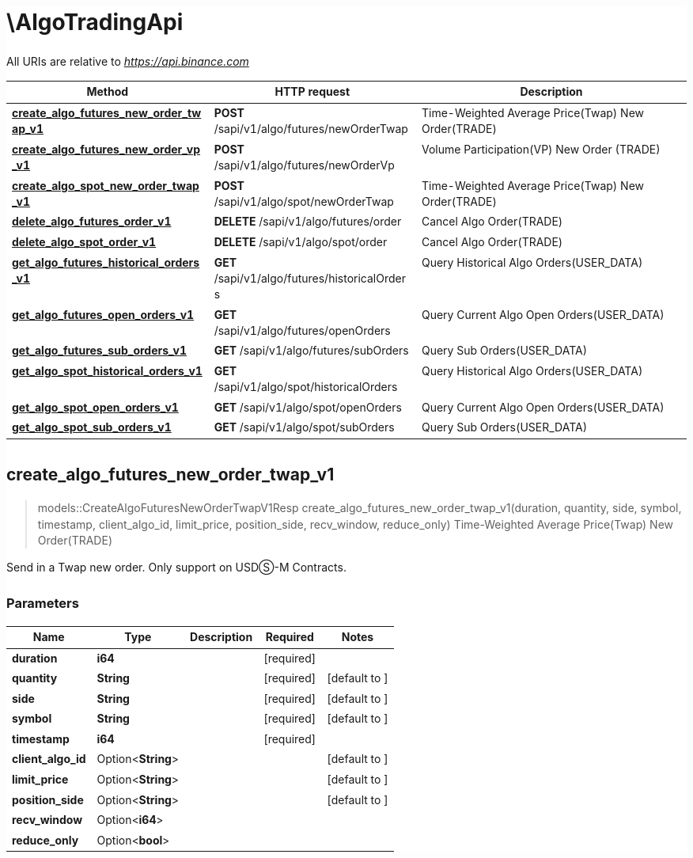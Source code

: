 # \AlgoTradingApi

All URIs are relative to *https://api.binance.com*

Method | HTTP request | Description
------------- | ------------- | -------------
[**create_algo_futures_new_order_twap_v1**](AlgoTradingApi.md#create_algo_futures_new_order_twap_v1) | **POST** /sapi/v1/algo/futures/newOrderTwap | Time-Weighted Average Price(Twap) New Order(TRADE)
[**create_algo_futures_new_order_vp_v1**](AlgoTradingApi.md#create_algo_futures_new_order_vp_v1) | **POST** /sapi/v1/algo/futures/newOrderVp | Volume Participation(VP) New Order (TRADE)
[**create_algo_spot_new_order_twap_v1**](AlgoTradingApi.md#create_algo_spot_new_order_twap_v1) | **POST** /sapi/v1/algo/spot/newOrderTwap | Time-Weighted Average Price(Twap) New Order(TRADE)
[**delete_algo_futures_order_v1**](AlgoTradingApi.md#delete_algo_futures_order_v1) | **DELETE** /sapi/v1/algo/futures/order | Cancel Algo Order(TRADE)
[**delete_algo_spot_order_v1**](AlgoTradingApi.md#delete_algo_spot_order_v1) | **DELETE** /sapi/v1/algo/spot/order | Cancel Algo Order(TRADE)
[**get_algo_futures_historical_orders_v1**](AlgoTradingApi.md#get_algo_futures_historical_orders_v1) | **GET** /sapi/v1/algo/futures/historicalOrders | Query Historical Algo Orders(USER_DATA)
[**get_algo_futures_open_orders_v1**](AlgoTradingApi.md#get_algo_futures_open_orders_v1) | **GET** /sapi/v1/algo/futures/openOrders | Query Current Algo Open Orders(USER_DATA)
[**get_algo_futures_sub_orders_v1**](AlgoTradingApi.md#get_algo_futures_sub_orders_v1) | **GET** /sapi/v1/algo/futures/subOrders | Query Sub Orders(USER_DATA)
[**get_algo_spot_historical_orders_v1**](AlgoTradingApi.md#get_algo_spot_historical_orders_v1) | **GET** /sapi/v1/algo/spot/historicalOrders | Query Historical Algo Orders(USER_DATA)
[**get_algo_spot_open_orders_v1**](AlgoTradingApi.md#get_algo_spot_open_orders_v1) | **GET** /sapi/v1/algo/spot/openOrders | Query Current Algo Open Orders(USER_DATA)
[**get_algo_spot_sub_orders_v1**](AlgoTradingApi.md#get_algo_spot_sub_orders_v1) | **GET** /sapi/v1/algo/spot/subOrders | Query Sub Orders(USER_DATA)



## create_algo_futures_new_order_twap_v1

> models::CreateAlgoFuturesNewOrderTwapV1Resp create_algo_futures_new_order_twap_v1(duration, quantity, side, symbol, timestamp, client_algo_id, limit_price, position_side, recv_window, reduce_only)
Time-Weighted Average Price(Twap) New Order(TRADE)

Send in a Twap new order. Only support on USDⓈ-M Contracts.

### Parameters


Name | Type | Description  | Required | Notes
------------- | ------------- | ------------- | ------------- | -------------
**duration** | **i64** |  | [required] |
**quantity** | **String** |  | [required] |[default to ]
**side** | **String** |  | [required] |[default to ]
**symbol** | **String** |  | [required] |[default to ]
**timestamp** | **i64** |  | [required] |
**client_algo_id** | Option<**String**> |  |  |[default to ]
**limit_price** | Option<**String**> |  |  |[default to ]
**position_side** | Option<**String**> |  |  |[default to ]
**recv_window** | Option<**i64**> |  |  |
**reduce_only** | Option<**bool**> |  |  |
